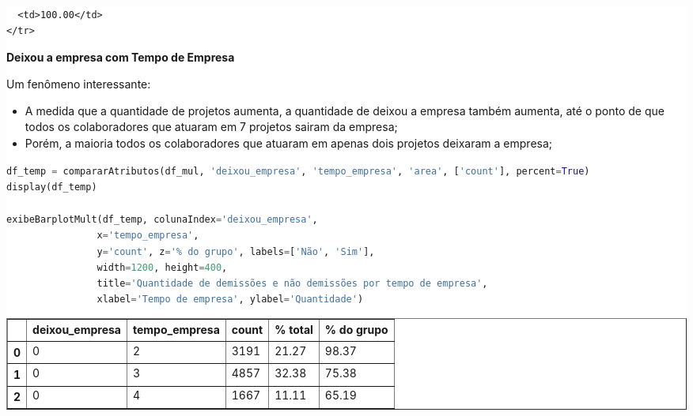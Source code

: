       <td>100.00</td>
    </tr>
  </tbody>
</table>
</div>




**Deixou a empresa com Tempo de Empresa**<br/>

Um fenômeno interessante:
* A medida que a quantidade de projetos aumenta, a quantidade de deixou a empresa também aumenta, até o ponto de que todos os colaboradores que atuaram em 7 projetos sairam da empresa;
* Porém, a maioria todos os colaboradores que atuaram em apenas dois projetos deixaram a empresa;


```python
df_temp = compararAtributos(df_mul, 'deixou_empresa', 'tempo_empresa', 'area', ['count'], percent=True)
display(df_temp)

exibeBarplotMult(df_temp, colunaIndex='deixou_empresa', 
                x='tempo_empresa', 
                y='count', z='% do grupo', labels=['Não', 'Sim'], 
                width=1200, height=400, 
                title='Quantidade de demissões e não demissões por tempo de empresa',
                xlabel='Tempo de empresa', ylabel='Quantidade')
```


<div>
 
<table border="1" class="dataframe">
  <thead>
    <tr style="text-align: right;">
      <th></th>
      <th>deixou_empresa</th>
      <th>tempo_empresa</th>
      <th>count</th>
      <th>% total</th>
      <th>% do grupo</th>
    </tr>
  </thead>
  <tbody>
    <tr>
      <th>0</th>
      <td>0</td>
      <td>2</td>
      <td>3191</td>
      <td>21.27</td>
      <td>98.37</td>
    </tr>
    <tr>
      <th>1</th>
      <td>0</td>
      <td>3</td>
      <td>4857</td>
      <td>32.38</td>
      <td>75.38</td>
    </tr>
    <tr>
      <th>2</th>
      <td>0</td>
      <td>4</td>
      <td>1667</td>
      <td>11.11</td>
      <td>65.19</td>